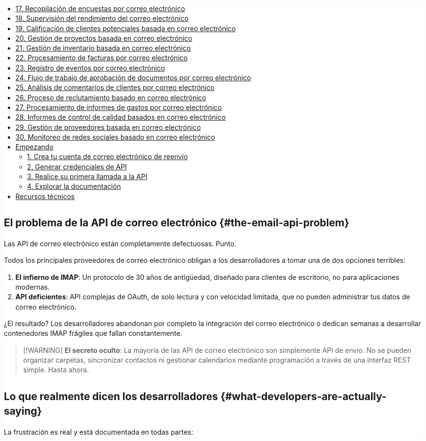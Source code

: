   * [17. Recopilación de encuestas por correo electrónico](#17-email-based-survey-collection)
  * [18. Supervisión del rendimiento del correo electrónico](#18-email-performance-monitoring)
  * [19. Calificación de clientes potenciales basada en correo electrónico](#19-email-based-lead-qualification)
  * [20. Gestión de proyectos basada en correo electrónico](#20-email-based-project-management)
  * [21. Gestión de inventario basada en correo electrónico](#21-email-based-inventory-management)
  * [22. Procesamiento de facturas por correo electrónico](#22-email-based-invoice-processing)
  * [23. Registro de eventos por correo electrónico](#23-email-based-event-registration)
  * [24. Flujo de trabajo de aprobación de documentos por correo electrónico](#24-email-based-document-approval-workflow)
  * [25. Análisis de comentarios de clientes por correo electrónico](#25-email-based-customer-feedback-analysis)
  * [26. Proceso de reclutamiento basado en correo electrónico](#26-email-based-recruitment-pipeline)
  * [27. Procesamiento de informes de gastos por correo electrónico](#27-email-based-expense-report-processing)
  * [28. Informes de control de calidad basados en correo electrónico](#28-email-based-quality-assurance-reporting)
  * [29. Gestión de proveedores basada en correo electrónico](#29-email-based-vendor-management)
  * [30. Monitoreo de redes sociales basado en correo electrónico](#30-email-based-social-media-monitoring)
* [Empezando](#getting-started)
  * [1. Crea tu cuenta de correo electrónico de reenvío](#1-create-your-forward-email-account)
  * [2. Generar credenciales de API](#2-generate-api-credentials)
  * [3. Realice su primera llamada a la API](#3-make-your-first-api-call)
  * [4. Explorar la documentación](#4-explore-the-documentation)
* [Recursos técnicos](#technical-resources)

## El problema de la API de correo electrónico {#the-email-api-problem}

Las API de correo electrónico están completamente defectuosas. Punto.

Todos los principales proveedores de correo electrónico obligan a los desarrolladores a tomar una de dos opciones terribles:

1. **El infierno de IMAP**: Un protocolo de 30 años de antigüedad, diseñado para clientes de escritorio, no para aplicaciones modernas.
2. **API deficientes**: API complejas de OAuth, de solo lectura y con velocidad limitada, que no pueden administrar tus datos de correo electrónico.

¿El resultado? Los desarrolladores abandonan por completo la integración del correo electrónico o dedican semanas a desarrollar contenedores IMAP frágiles que fallan constantemente.

> \[!WARNING]
> **El secreto oculto**: La mayoría de las API de correo electrónico son simplemente API de envío. No se pueden organizar carpetas, sincronizar contactos ni gestionar calendarios mediante programación a través de una interfaz REST simple. Hasta ahora.

## Lo que realmente dicen los desarrolladores {#what-developers-are-actually-saying}

La frustración es real y está documentada en todas partes:
